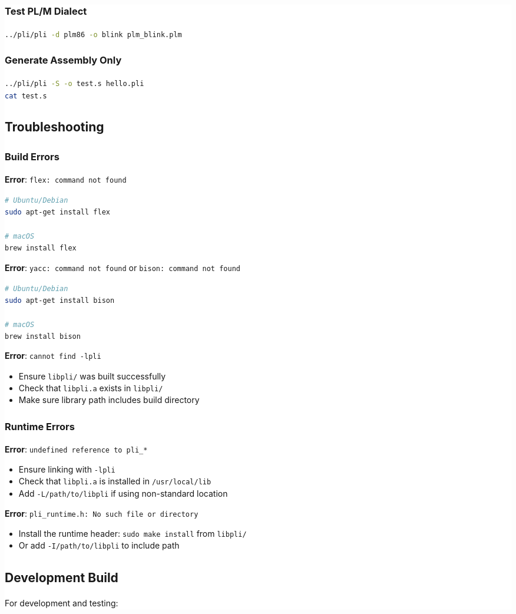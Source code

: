 ### Test PL/M Dialect

```bash
../pli/pli -d plm86 -o blink plm_blink.plm
```

### Generate Assembly Only

```bash
../pli/pli -S -o test.s hello.pli
cat test.s
```

## Troubleshooting

### Build Errors

**Error**: `flex: command not found`
```bash
# Ubuntu/Debian
sudo apt-get install flex

# macOS
brew install flex
```

**Error**: `yacc: command not found` or `bison: command not found`
```bash
# Ubuntu/Debian
sudo apt-get install bison

# macOS
brew install bison
```

**Error**: `cannot find -lpli`
- Ensure `libpli/` was built successfully
- Check that `libpli.a` exists in `libpli/`
- Make sure library path includes build directory

### Runtime Errors

**Error**: `undefined reference to pli_*`
- Ensure linking with `-lpli`
- Check that `libpli.a` is installed in `/usr/local/lib`
- Add `-L/path/to/libpli` if using non-standard location

**Error**: `pli_runtime.h: No such file or directory`
- Install the runtime header: `sudo make install` from `libpli/`
- Or add `-I/path/to/libpli` to include path

## Development Build

For development and testing:
